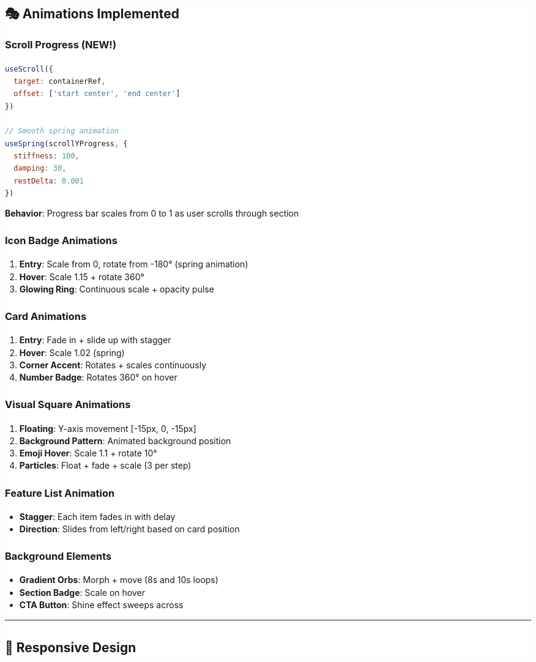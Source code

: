 
## 🎭 Animations Implemented

### Scroll Progress (NEW!)
```javascript
useScroll({
  target: containerRef,
  offset: ['start center', 'end center']
})

// Smooth spring animation
useSpring(scrollYProgress, {
  stiffness: 100,
  damping: 30,
  restDelta: 0.001
})
```

**Behavior**: Progress bar scales from 0 to 1 as user scrolls through section

### Icon Badge Animations
1. **Entry**: Scale from 0, rotate from -180° (spring animation)
2. **Hover**: Scale 1.15 + rotate 360°
3. **Glowing Ring**: Continuous scale + opacity pulse

### Card Animations
1. **Entry**: Fade in + slide up with stagger
2. **Hover**: Scale 1.02 (spring)
3. **Corner Accent**: Rotates + scales continuously
4. **Number Badge**: Rotates 360° on hover

### Visual Square Animations
1. **Floating**: Y-axis movement [-15px, 0, -15px]
2. **Background Pattern**: Animated background position
3. **Emoji Hover**: Scale 1.1 + rotate 10°
4. **Particles**: Float + fade + scale (3 per step)

### Feature List Animation
- **Stagger**: Each item fades in with delay
- **Direction**: Slides from left/right based on card position

### Background Elements
- **Gradient Orbs**: Morph + move (8s and 10s loops)
- **Section Badge**: Scale on hover
- **CTA Button**: Shine effect sweeps across

---

## 📱 Responsive Design
